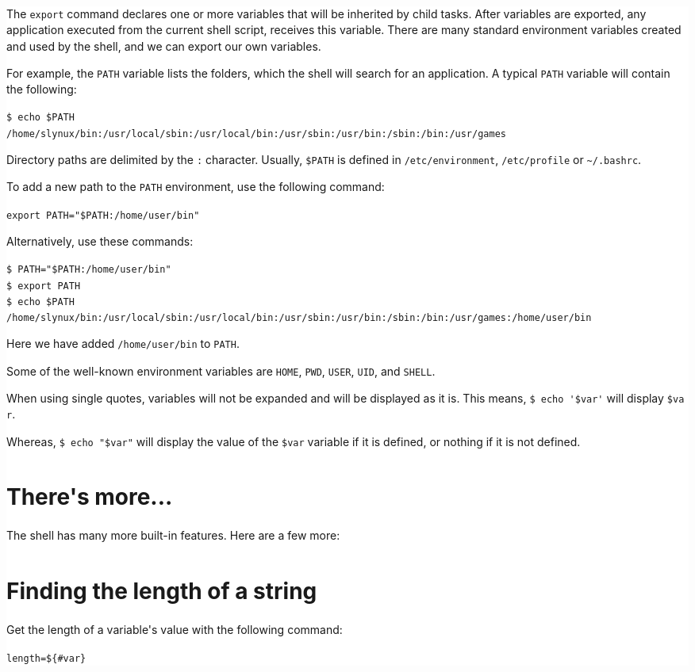 The `export` command declares one or more variables that will be inherited by child tasks. After variables are exported, any application executed from the current shell script, receives this variable. There are many standard environment variables created and used by the shell, and we can export our own variables.

For example, the `PATH` variable lists the folders, which the shell will search for an application. A typical `PATH` variable will contain the following:

```
$ echo $PATH 
/home/slynux/bin:/usr/local/sbin:/usr/local/bin:/usr/sbin:/usr/bin:/sbin:/bin:/usr/games

```

Directory paths are delimited by the `:` character. Usually, `$PATH` is defined in `/etc/environment`, `/etc/profile` or `~/.bashrc`.

To add a new path to the `PATH` environment, use the following command:

```
export PATH="$PATH:/home/user/bin"

```

Alternatively, use these commands:

```
$ PATH="$PATH:/home/user/bin" 
$ export PATH 
$ echo $PATH 
/home/slynux/bin:/usr/local/sbin:/usr/local/bin:/usr/sbin:/usr/bin:/sbin:/bin:/usr/games:/home/user/bin

```

Here we have added `/home/user/bin` to `PATH`.

Some of the well-known environment variables are `HOME`, `PWD`, `USER`, `UID`, and `SHELL`.

When using single quotes, variables will not be expanded and will be displayed as it is. This means, `$ echo '$var'` will display `$var`.

Whereas, `$ echo "$var"` will display the value of the `$var` variable if it is defined, or nothing if it is not defined.

# There's more...

The shell has many more built-in features. Here are a few more:

# Finding the length of a string

Get the length of a variable's value with the following command:

```
length=${#var}

```

